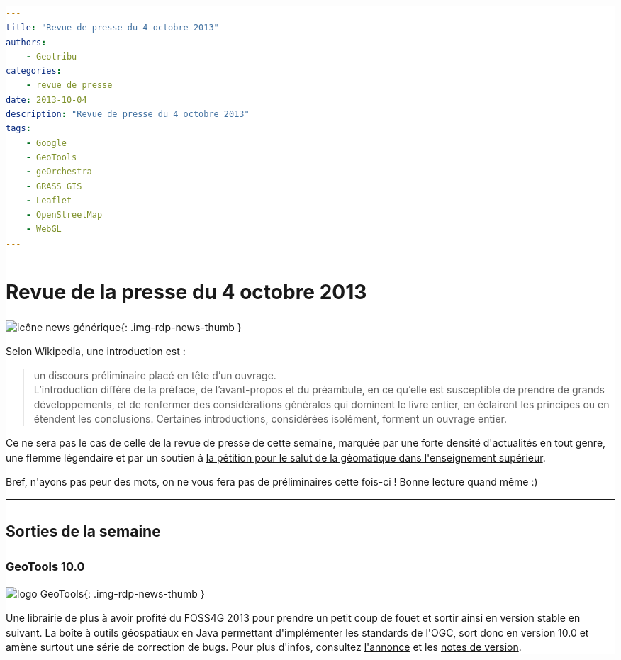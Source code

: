 ```yaml
---
title: "Revue de presse du 4 octobre 2013"
authors:
    - Geotribu
categories:
    - revue de presse
date: 2013-10-04
description: "Revue de presse du 4 octobre 2013"
tags:
    - Google
    - GeoTools
    - geOrchestra
    - GRASS GIS
    - Leaflet
    - OpenStreetMap
    - WebGL
---
```


# Revue de la presse du 4 octobre 2013

![icône news générique](https://cdn.geotribu.fr/img/internal/icons-rdp-news/news.png "icône news générique"){: .img-rdp-news-thumb }

Selon Wikipedia, une introduction est :

> un discours préliminaire placé en tête d’un ouvrage.  
> L’introduction diffère de la préface, de l’avant-propos et du préambule, en ce qu’elle est susceptible de prendre de grands développements, et de renfermer des considérations générales qui dominent le livre entier, en éclairent les principes ou en étendent les conclusions. Certaines introductions, considérées isolément, forment un ouvrage entier.

Ce ne sera pas le cas de celle de la revue de presse de cette semaine, marquée par une forte densité d'actualités en tout genre, une flemme légendaire et par un soutien à [la pétition pour le salut de la géomatique dans l'enseignement supérieur](http://geotribu.net/node/654).

Bref, n'ayons pas peur des mots, on ne vous fera pas de préliminaires cette fois-ci ! Bonne lecture quand même :)

----

## Sorties de la semaine

### GeoTools 10.0

![logo GeoTools](https://cdn.geotribu.fr/img/logos-icones/logiciels_librairies/geotools.png "logo GeoTools"){: .img-rdp-news-thumb }

Une librairie de plus à avoir profité du FOSS4G 2013 pour prendre un petit coup de fouet et sortir ainsi en version stable en suivant. La boîte à outils géospatiaux en Java permettant d'implémenter les standards de l'OGC, sort donc en version 10.0 et amène surtout une série de correction de bugs. Pour plus d'infos, consultez [l'annonce](http://geotoolsnews.blogspot.ca/2013/09/geotools-100-released.html) et les [notes de version](https://jira.codehaus.org/secure/ReleaseNote.jspa?projectId=10270&version=19564).
